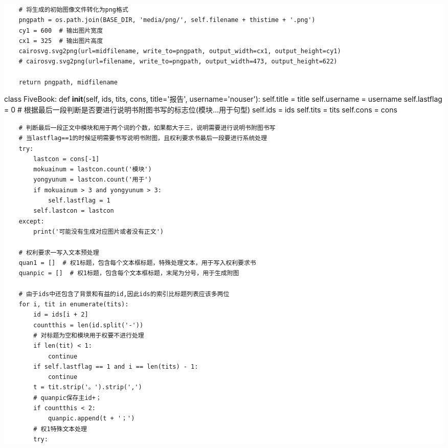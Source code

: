         # 将生成的初始图像文件转化为png格式
        pngpath = os.path.join(BASE_DIR, 'media/png/', self.filename + thistime + '.png')
        cy1 = 600  # 输出图片宽度
        cx1 = 325  # 输出图片高度
        cairosvg.svg2png(url=midfilename, write_to=pngpath, output_width=cx1, output_height=cy1)
        # cairosvg.svg2png(url=filename, write_to=pngpath, output_width=473, output_height=622)

        return pngpath, midfilename


class FiveBook:
    def __init__(self, ids, tits, cons, title='报告', username='nouser'):
        self.title = title
        self.username = username
        self.lastflag = 0  # 根据最后一段判断是否要进行说明书附图书写的标志位(模块...用于句型)
        self.ids = ids
        self.tits = tits
        self.cons = cons

        # 判断最后一段正文中模块和用于两个词的个数，如果都大于三，说明需要进行说明书附图书写
        # 当lastflag==1的时候证明需要书写说明书附图，且权利要求书最后一段要进行系统处理
        try:
            lastcon = cons[-1]
            mokuainum = lastcon.count('模块')
            yongyunum = lastcon.count('用于')
            if mokuainum > 3 and yongyunum > 3:
                self.lastflag = 1
            self.lastcon = lastcon
        except:
            print('可能没有生成对应图片或者没有正文')

        # 权利要求一写入文本预处理
        quan1 = []  # 权1标题，包含每个文本框标题，特殊处理文本，用于写入权利要求书
        quanpic = []  # 权1标题，包含每个文本框标题，末尾为分号，用于生成附图

        # 由于ids中还包含了背景和有益的id,因此ids的索引比标题列表应该多两位
        for i, tit in enumerate(tits):
            id = ids[i + 2]
            countthis = len(id.split('-'))
            # 对标题为空和模块用于权要不进行处理
            if len(tit) < 1:
                continue
            if self.lastflag == 1 and i == len(tits) - 1:
                continue
            t = tit.strip('。').strip(',')
            # quanpic保存主id+；
            if countthis < 2:
                quanpic.append(t + '；')
            # 权1特殊文本处理
            try: